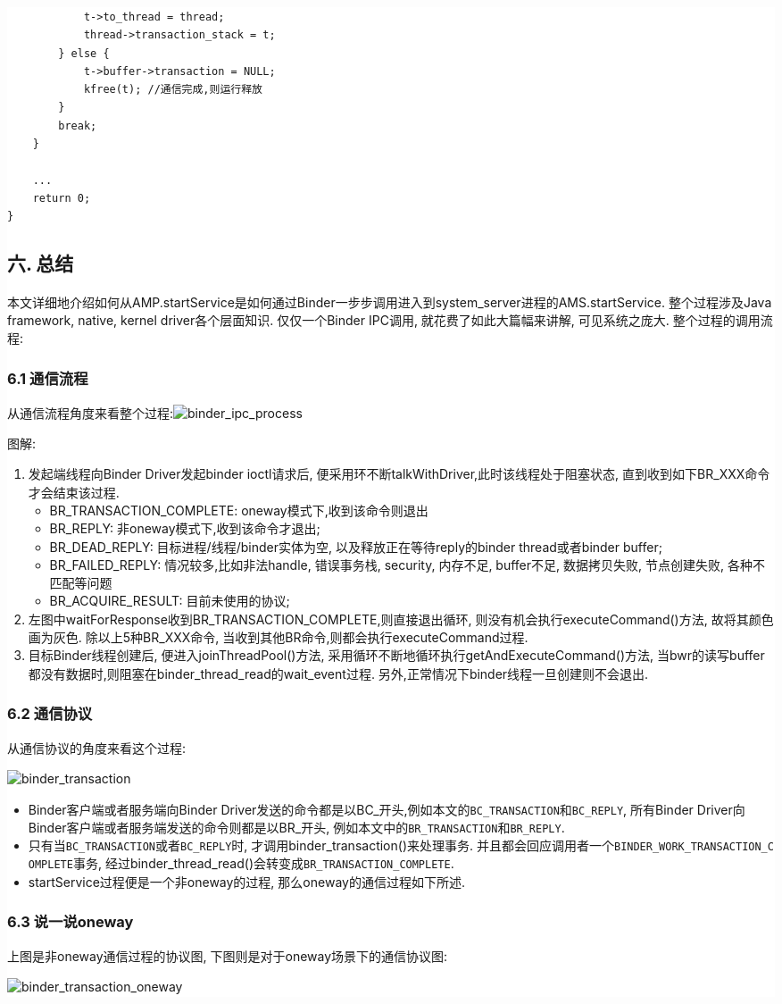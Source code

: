 ```
            t->to_thread = thread;
            thread->transaction_stack = t;
        } else {
            t->buffer->transaction = NULL;
            kfree(t); //通信完成,则运行释放
        }
        break;
    }

    ...
    return 0;
}
```

## 六. 总结

本文详细地介绍如何从AMP.startService是如何通过Binder一步步调用进入到system_server进程的AMS.startService. 整个过程涉及Java framework, native, kernel driver各个层面知识. 仅仅一个Binder IPC调用, 就花费了如此大篇幅来讲解, 可见系统之庞大. 整个过程的调用流程:

### 6.1 通信流程

从通信流程角度来看整个过程:![binder_ipc_process](assets/android_binder_5/binder_ipc_process.jpg)

图解:

1. 发起端线程向Binder Driver发起binder ioctl请求后, 便采用环不断talkWithDriver,此时该线程处于阻塞状态, 直到收到如下BR_XXX命令才会结束该过程.
   - BR_TRANSACTION_COMPLETE: oneway模式下,收到该命令则退出
   - BR_REPLY: 非oneway模式下,收到该命令才退出;
   - BR_DEAD_REPLY: 目标进程/线程/binder实体为空, 以及释放正在等待reply的binder thread或者binder buffer;
   - BR_FAILED_REPLY: 情况较多,比如非法handle, 错误事务栈, security, 内存不足, buffer不足, 数据拷贝失败, 节点创建失败, 各种不匹配等问题
   - BR_ACQUIRE_RESULT: 目前未使用的协议;
2. 左图中waitForResponse收到BR_TRANSACTION_COMPLETE,则直接退出循环, 则没有机会执行executeCommand()方法, 故将其颜色画为灰色. 除以上5种BR_XXX命令, 当收到其他BR命令,则都会执行executeCommand过程.
3. 目标Binder线程创建后, 便进入joinThreadPool()方法, 采用循环不断地循环执行getAndExecuteCommand()方法, 当bwr的读写buffer都没有数据时,则阻塞在binder_thread_read的wait_event过程. 另外,正常情况下binder线程一旦创建则不会退出.

### 6.2 通信协议

从通信协议的角度来看这个过程:

![binder_transaction](assets/android_binder_5/binder_transaction.jpg)

- Binder客户端或者服务端向Binder Driver发送的命令都是以BC_开头,例如本文的`BC_TRANSACTION`和`BC_REPLY`, 所有Binder Driver向Binder客户端或者服务端发送的命令则都是以BR_开头, 例如本文中的`BR_TRANSACTION`和`BR_REPLY`.
- 只有当`BC_TRANSACTION`或者`BC_REPLY`时, 才调用binder_transaction()来处理事务. 并且都会回应调用者一个`BINDER_WORK_TRANSACTION_COMPLETE`事务, 经过binder_thread_read()会转变成`BR_TRANSACTION_COMPLETE`.
- startService过程便是一个非oneway的过程, 那么oneway的通信过程如下所述.

### 6.3 说一说oneway

上图是非oneway通信过程的协议图, 下图则是对于oneway场景下的通信协议图:

![binder_transaction_oneway](assets/android_binder_5/binder_transaction_oneway.jpg)
